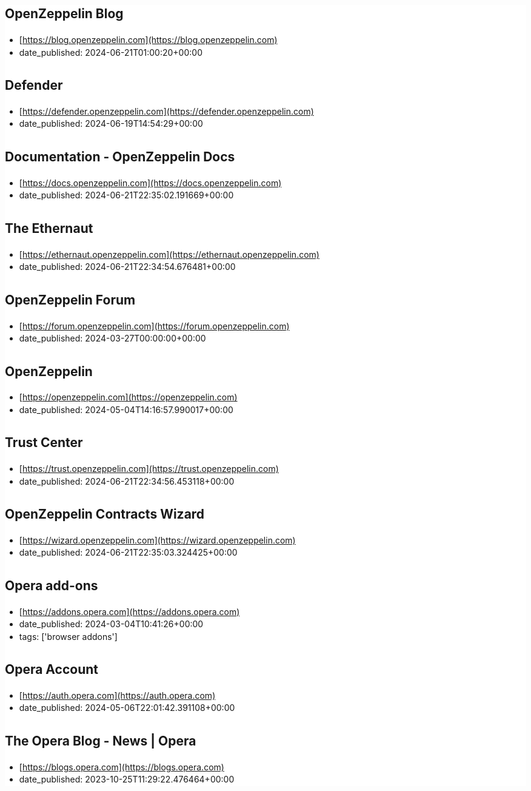  ## OpenZeppelin Blog
 - [https://blog.openzeppelin.com](https://blog.openzeppelin.com)
 - date_published: 2024-06-21T01:00:20+00:00

 ## Defender
 - [https://defender.openzeppelin.com](https://defender.openzeppelin.com)
 - date_published: 2024-06-19T14:54:29+00:00

 ## Documentation - OpenZeppelin Docs
 - [https://docs.openzeppelin.com](https://docs.openzeppelin.com)
 - date_published: 2024-06-21T22:35:02.191669+00:00

 ## The Ethernaut
 - [https://ethernaut.openzeppelin.com](https://ethernaut.openzeppelin.com)
 - date_published: 2024-06-21T22:34:54.676481+00:00

 ## OpenZeppelin Forum
 - [https://forum.openzeppelin.com](https://forum.openzeppelin.com)
 - date_published: 2024-03-27T00:00:00+00:00

 ## OpenZeppelin
 - [https://openzeppelin.com](https://openzeppelin.com)
 - date_published: 2024-05-04T14:16:57.990017+00:00

 ## Trust Center
 - [https://trust.openzeppelin.com](https://trust.openzeppelin.com)
 - date_published: 2024-06-21T22:34:56.453118+00:00

 ## OpenZeppelin Contracts Wizard
 - [https://wizard.openzeppelin.com](https://wizard.openzeppelin.com)
 - date_published: 2024-06-21T22:35:03.324425+00:00

 ## Opera add-ons
 - [https://addons.opera.com](https://addons.opera.com)
 - date_published: 2024-03-04T10:41:26+00:00
 - tags: ['browser addons']

 ## Opera Account
 - [https://auth.opera.com](https://auth.opera.com)
 - date_published: 2024-05-06T22:01:42.391108+00:00

 ## The Opera Blog - News | Opera
 - [https://blogs.opera.com](https://blogs.opera.com)
 - date_published: 2023-10-25T11:29:22.476464+00:00
